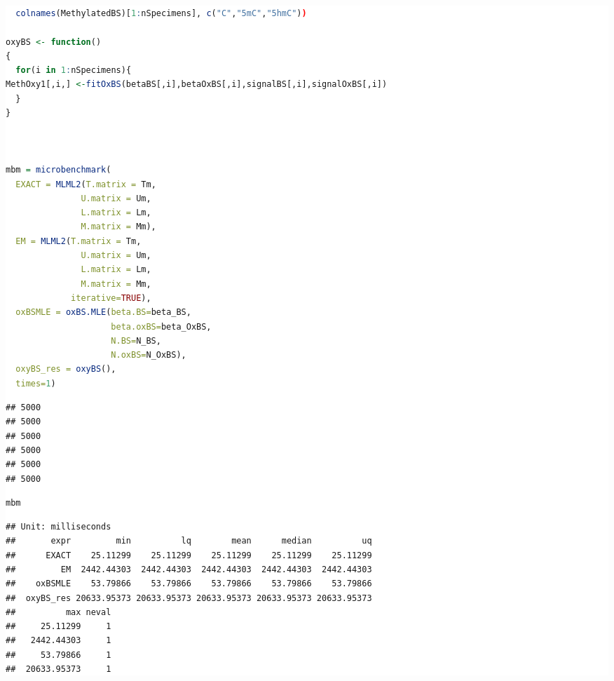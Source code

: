 ```r
  colnames(MethylatedBS)[1:nSpecimens], c("C","5mC","5hmC"))

oxyBS <- function()
{
  for(i in 1:nSpecimens){
MethOxy1[,i,] <-fitOxBS(betaBS[,i],betaOxBS[,i],signalBS[,i],signalOxBS[,i])
  }
}



mbm = microbenchmark(
  EXACT = MLML2(T.matrix = Tm, 
               U.matrix = Um, 
               L.matrix = Lm, 
               M.matrix = Mm),
  EM = MLML2(T.matrix = Tm, 
               U.matrix = Um, 
               L.matrix = Lm, 
               M.matrix = Mm,
             iterative=TRUE),
  oxBSMLE = oxBS.MLE(beta.BS=beta_BS,
                     beta.oxBS=beta_OxBS,
                     N.BS=N_BS,
                     N.oxBS=N_OxBS),
  oxyBS_res = oxyBS(),
  times=1)
```

```
## 5000 
## 5000 
## 5000 
## 5000 
## 5000 
## 5000
```

```r
mbm
```

```
## Unit: milliseconds
##       expr         min          lq        mean      median          uq
##      EXACT    25.11299    25.11299    25.11299    25.11299    25.11299
##         EM  2442.44303  2442.44303  2442.44303  2442.44303  2442.44303
##    oxBSMLE    53.79866    53.79866    53.79866    53.79866    53.79866
##  oxyBS_res 20633.95373 20633.95373 20633.95373 20633.95373 20633.95373
##          max neval
##     25.11299     1
##   2442.44303     1
##     53.79866     1
##  20633.95373     1
```
